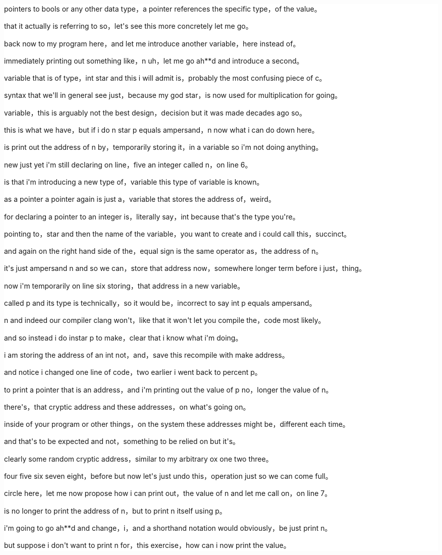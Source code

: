 pointers to bools or any other data type，a pointer references the specific type，of the value。

that it actually is referring to so，let's see this more concretely let me go。

back now to my program here，and let me introduce another variable，here instead of。

immediately printing out something like，n uh，let me go ah**d and introduce a second。

variable that is of type，int star and this i will admit is，probably the most confusing piece of c。

syntax that we'll in general see just，because my god star，is now used for multiplication for going。

variable，this is arguably not the best design，decision but it was made decades ago so。

this is what we have，but if i do n star p equals ampersand，n now what i can do down here。

is print out the address of n by，temporarily storing it，in a variable so i'm not doing anything。

new just yet i'm still declaring on line，five an integer called n，on line 6。

is that i'm introducing a new type of，variable this type of variable is known。

as a pointer a pointer again is just a，variable that stores the address of，weird。

for declaring a pointer to an integer is，literally say，int because that's the type you're。

pointing to，star and then the name of the variable，you want to create and i could call this，succinct。

and again on the right hand side of the，equal sign is the same operator as，the address of n。

it's just ampersand n and so we can，store that address now，somewhere longer term before i just，thing。

now i'm temporarily on line six storing，that address in a new variable。

called p and its type is technically，so it would be，incorrect to say int p equals ampersand。

n and indeed our compiler clang won't，like that it won't let you compile the，code most likely。

and so instead i do instar p to make，clear that i know what i'm doing。

i am storing the address of an int not，and，save this recompile with make address。

and notice i changed one line of code，two earlier i went back to percent p。

to print a pointer that is an address，and i'm printing out the value of p no，longer the value of n。

there's，that cryptic address and these addresses，on what's going on。

inside of your program or other things，on the system these addresses might be，different each time。

and that's to be expected and not，something to be relied on but it's。

clearly some random cryptic address，similar to my arbitrary ox one two three。

four five six seven eight，before but now let's just undo this，operation just so we can come full。

circle here，let me now propose how i can print out，the value of n and let me call on，on line 7。

is no longer to print the address of n，but to print n itself using p。

i'm going to go ah**d and change，i，and a shorthand notation would obviously，be just print n。

but suppose i don't want to print n for，this exercise，how can i now print the value。
